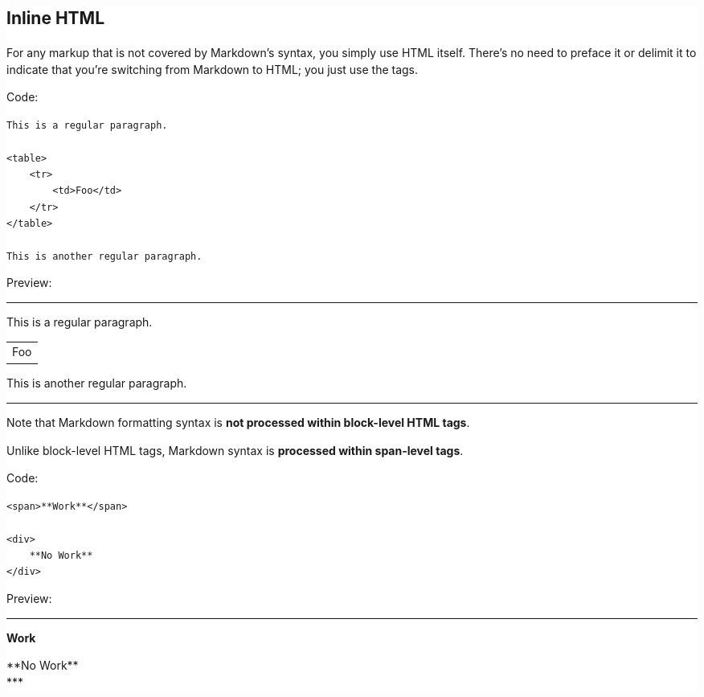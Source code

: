 ## Inline HTML

For any markup that is not covered by Markdown’s syntax, you simply use HTML itself. There’s no need to preface it or delimit it to indicate that you’re switching from Markdown to HTML; you just use the tags.

Code:

    This is a regular paragraph.

    <table>
        <tr>
            <td>Foo</td>
        </tr>
    </table>

    This is another regular paragraph.

Preview:

---

This is a regular paragraph.

<table>
    <tr>
        <td>Foo</td>
    </tr>
</table>

This is another regular paragraph.

---

Note that Markdown formatting syntax is **not processed within block-level HTML tags**.

Unlike block-level HTML tags, Markdown syntax is **processed within span-level tags**.

Code:

    <span>**Work**</span>

    <div>
        **No Work**
    </div>

Preview:

---

<span>**Work**</span>

<div>
  **No Work**
</div>
***

